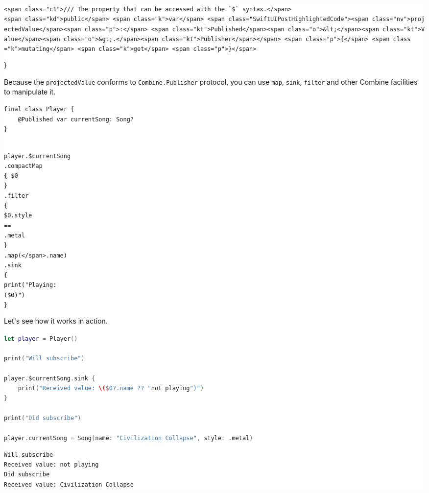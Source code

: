     <span class="c1">/// The property that can be accessed with the `$` syntax.</span>
    <span class="kd">public</span> <span class="k">var</span> <span class="SwiftUIPostHighlightedCode"><span class="nv">projectedValue</span><span class="p">:</span> <span class="kt">Published</span><span class="o">&lt;</span><span class="kt">Value</span><span class="o">&gt;.</span><span class="kt">Publisher</span></span> <span class="p">{</span> <span class="k">mutating</span> <span class="k">get</span> <span class="p">}</span>
<span class="p">}</span>
</code></pre></div></div>

Because the `projectedValue` conforms to `Combine.Publisher` protocol, you can use `map`, `sink`, `filter` and other Combine facilities to manipulate it.


<div class="language-swift highlighter-rouge"><div class="highlight"><pre class="highlight"><code><span class="kd">final</span> <span class="kd">class</span> <span class="kt">Player</span> <span class="p">{</span>
    <span class="kd">@Published</span> <span class="k">var</span> <span class="nv">currentSong</span><span class="p">:</span> <span class="kt">Song</span><span class="p">?</span>
<span class="p">}</span>

<span class="n">player</span><span class="o">.</span><span class="SwiftUIPostHighlightedCode"><span class="kt">$</span><span class="kt">currentSong</span></span>
    <span class="o">.</span><span class="nf">compactMap</span> <span class="p">{</span> <span class="nv">$0</span> <span class="p">}</span>
    <span class="o">.</span><span class="nf">filter</span> <span class="p">{</span> <span class="nv">$0</span><span class="o">.</span><span class="kt">style</span> <span class="o">==</span> <span class="kt">.</span><span class="kt">metal</span> <span class="p">}</span>
    <span class="o">.</span><span class="nf">map</span><span class="p">(</span><span class="kt">\</span><span class="kt">.</span><span class="kt">name</span><span class="p">)</span>
    <span class="o">.</span><span class="nf">sink</span> <span class="p">{</span>
        <span class="nf">print</span><span class="p">(</span><span class="s">"Playing: </span><span class="se">\(</span><span class="nv">$0</span><span class="se">)</span><span class="s">"</span><span class="p">)</span>
    <span class="p">}</span>
</code></pre></div></div>

Let's see how it works in action.

```swift
let player = Player()

print("Will subscribe")

player.$currentSong.sink {
    print("Received value: \($0?.name ?? "not playing")")
}

print("Did subscribe")

player.currentSong = Song(name: "Civilization Collapse", style: .metal)
```

```
Will subscribe
Received value: not playing
Did subscribe
Received value: Civilization Collapse
```
